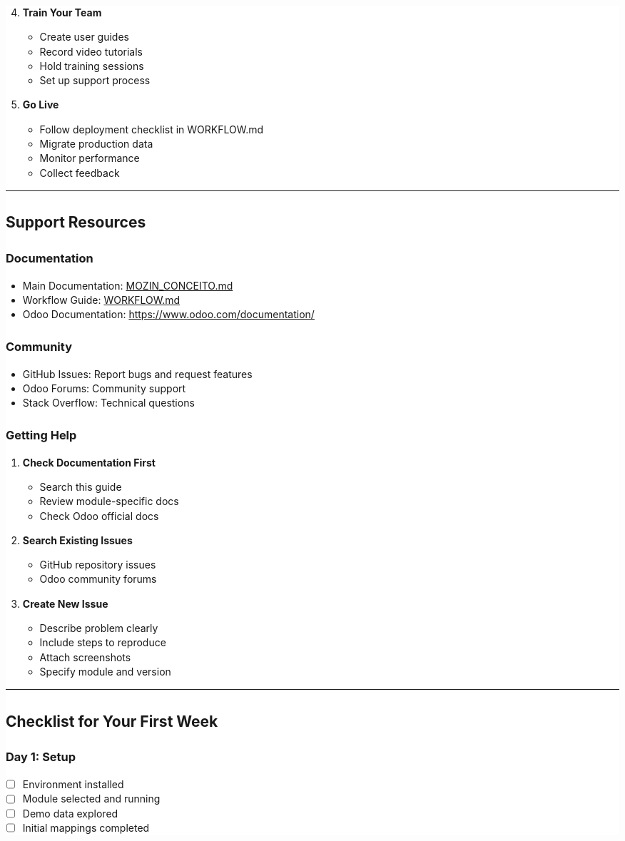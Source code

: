 4. **Train Your Team**
   - Create user guides
   - Record video tutorials
   - Hold training sessions
   - Set up support process

5. **Go Live**
   - Follow deployment checklist in WORKFLOW.md
   - Migrate production data
   - Monitor performance
   - Collect feedback

---

## Support Resources

### Documentation
- Main Documentation: [MOZIN_CONCEITO.md](MOZIN_CONCEITO.md)
- Workflow Guide: [WORKFLOW.md](WORKFLOW.md)
- Odoo Documentation: https://www.odoo.com/documentation/

### Community
- GitHub Issues: Report bugs and request features
- Odoo Forums: Community support
- Stack Overflow: Technical questions

### Getting Help

1. **Check Documentation First**
   - Search this guide
   - Review module-specific docs
   - Check Odoo official docs

2. **Search Existing Issues**
   - GitHub repository issues
   - Odoo community forums

3. **Create New Issue**
   - Describe problem clearly
   - Include steps to reproduce
   - Attach screenshots
   - Specify module and version

---

## Checklist for Your First Week

### Day 1: Setup
- [ ] Environment installed
- [ ] Module selected and running
- [ ] Demo data explored
- [ ] Initial mappings completed
